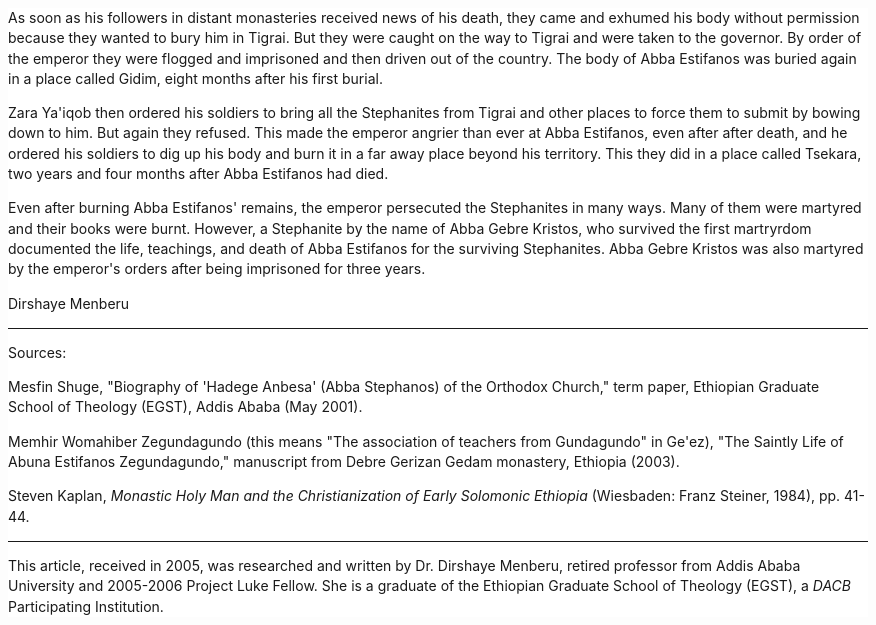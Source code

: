 As soon as his followers in distant monasteries received news of his death, they came and exhumed his body without permission because they wanted to bury him in Tigrai. But they were caught on the way to Tigrai and were taken to the governor. By order of the emperor they were flogged and imprisoned and then driven out of the country. The body of Abba Estifanos was buried again in a place called Gidim, eight months after his first burial.

Zara Ya'iqob then ordered his soldiers to bring all the Stephanites from Tigrai and other places to force them to submit by bowing down to him. But again they refused. This made the emperor angrier than ever at Abba Estifanos, even after after death, and he ordered his soldiers to dig up his body and burn it in a far away place beyond his territory. This they did in a place called Tsekara, two years and four months after Abba Estifanos had died.

Even after burning Abba Estifanos' remains, the emperor persecuted the Stephanites in many ways. Many of them were martyred and their books were burnt. However, a Stephanite by the name of Abba Gebre Kristos, who survived the first martryrdom documented the life, teachings, and death of Abba Estifanos for the surviving Stephanites. Abba Gebre Kristos was also martyred by the emperor's orders after being imprisoned for three years.

Dirshaye Menberu

---

Sources:

Mesfin Shuge, "Biography of 'Hadege
Anbesa' (Abba Stephanos) of the Orthodox Church," term
paper, Ethiopian Graduate School of Theology (EGST),
Addis Ababa (May 2001).

Memhir Womahiber Zegundagundo (this means "The association of teachers from Gundagundo" in Ge'ez), "The Saintly Life of Abuna Estifanos Zegundagundo," manuscript from Debre Gerizan Gedam monastery, Ethiopia (2003).

Steven Kaplan, *Monastic Holy Man and the Christianization of Early Solomonic Ethiopia*
(Wiesbaden: Franz Steiner, 1984), pp. 41-44.

---

This article, received in 2005, was researched and written by Dr. Dirshaye Menberu, retired professor from Addis Ababa University and 2005-2006 Project Luke Fellow. She is a graduate of the Ethiopian Graduate School of Theology (EGST), a *DACB* Participating Institution.